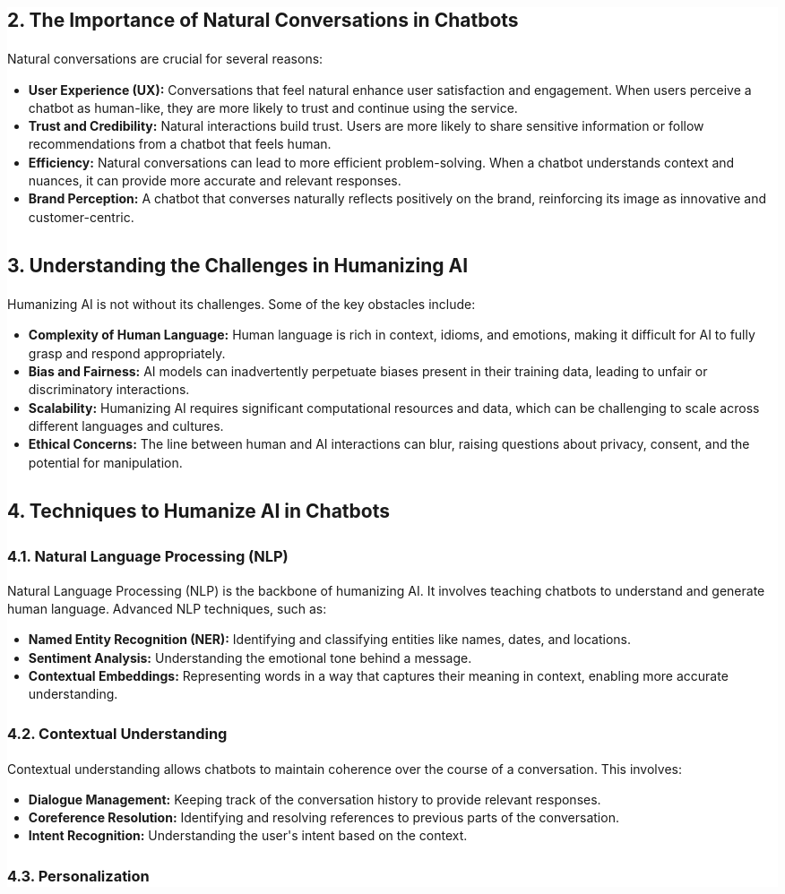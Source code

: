 ## 2. The Importance of Natural Conversations in Chatbots

Natural conversations are crucial for several reasons:

- **User Experience (UX):** Conversations that feel natural enhance user satisfaction and engagement. When users perceive a chatbot as human-like, they are more likely to trust and continue using the service.
- **Trust and Credibility:** Natural interactions build trust. Users are more likely to share sensitive information or follow recommendations from a chatbot that feels human.
- **Efficiency:** Natural conversations can lead to more efficient problem-solving. When a chatbot understands context and nuances, it can provide more accurate and relevant responses.
- **Brand Perception:** A chatbot that converses naturally reflects positively on the brand, reinforcing its image as innovative and customer-centric.

## 3. Understanding the Challenges in Humanizing AI

Humanizing AI is not without its challenges. Some of the key obstacles include:

- **Complexity of Human Language:** Human language is rich in context, idioms, and emotions, making it difficult for AI to fully grasp and respond appropriately.
- **Bias and Fairness:** AI models can inadvertently perpetuate biases present in their training data, leading to unfair or discriminatory interactions.
- **Scalability:** Humanizing AI requires significant computational resources and data, which can be challenging to scale across different languages and cultures.
- **Ethical Concerns:** The line between human and AI interactions can blur, raising questions about privacy, consent, and the potential for manipulation.

## 4. Techniques to Humanize AI in Chatbots

### 4.1. Natural Language Processing (NLP)

Natural Language Processing (NLP) is the backbone of humanizing AI. It involves teaching chatbots to understand and generate human language. Advanced NLP techniques, such as:

- **Named Entity Recognition (NER):** Identifying and classifying entities like names, dates, and locations.
- **Sentiment Analysis:** Understanding the emotional tone behind a message.
- **Contextual Embeddings:** Representing words in a way that captures their meaning in context, enabling more accurate understanding.

### 4.2. Contextual Understanding

Contextual understanding allows chatbots to maintain coherence over the course of a conversation. This involves:

- **Dialogue Management:** Keeping track of the conversation history to provide relevant responses.
- **Coreference Resolution:** Identifying and resolving references to previous parts of the conversation.
- **Intent Recognition:** Understanding the user's intent based on the context.

### 4.3. Personalization

